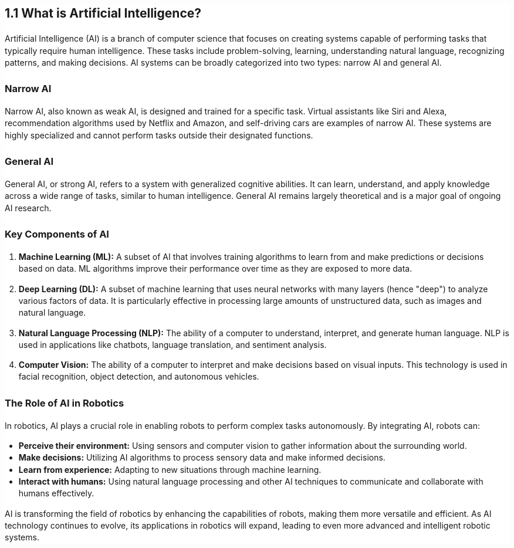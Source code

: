 
## 1.1 What is Artificial Intelligence?

Artificial Intelligence (AI) is a branch of computer science that focuses on creating systems capable of performing tasks that typically require human intelligence. These tasks include problem-solving, learning, understanding natural language, recognizing patterns, and making decisions. AI systems can be broadly categorized into two types: narrow AI and general AI.

### Narrow AI

Narrow AI, also known as weak AI, is designed and trained for a specific task. Virtual assistants like Siri and Alexa, recommendation algorithms used by Netflix and Amazon, and self-driving cars are examples of narrow AI. These systems are highly specialized and cannot perform tasks outside their designated functions.

### General AI

General AI, or strong AI, refers to a system with generalized cognitive abilities. It can learn, understand, and apply knowledge across a wide range of tasks, similar to human intelligence. General AI remains largely theoretical and is a major goal of ongoing AI research.

### Key Components of AI

1. **Machine Learning (ML):** A subset of AI that involves training algorithms to learn from and make predictions or decisions based on data. ML algorithms improve their performance over time as they are exposed to more data.
   
2. **Deep Learning (DL):** A subset of machine learning that uses neural networks with many layers (hence "deep") to analyze various factors of data. It is particularly effective in processing large amounts of unstructured data, such as images and natural language.
   
3. **Natural Language Processing (NLP):** The ability of a computer to understand, interpret, and generate human language. NLP is used in applications like chatbots, language translation, and sentiment analysis.
   
4. **Computer Vision:** The ability of a computer to interpret and make decisions based on visual inputs. This technology is used in facial recognition, object detection, and autonomous vehicles.

### The Role of AI in Robotics

In robotics, AI plays a crucial role in enabling robots to perform complex tasks autonomously. By integrating AI, robots can:

- **Perceive their environment:** Using sensors and computer vision to gather information about the surrounding world.
- **Make decisions:** Utilizing AI algorithms to process sensory data and make informed decisions.
- **Learn from experience:** Adapting to new situations through machine learning.
- **Interact with humans:** Using natural language processing and other AI techniques to communicate and collaborate with humans effectively.

AI is transforming the field of robotics by enhancing the capabilities of robots, making them more versatile and efficient. As AI technology continues to evolve, its applications in robotics will expand, leading to even more advanced and intelligent robotic systems.
